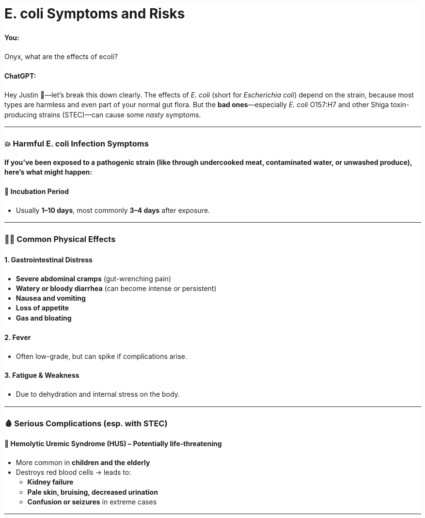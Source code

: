 # E. coli Symptoms and Risks

#### You:
Onyx, what are the effects of ecoli?

#### ChatGPT:
Hey Justin 🌿—let’s break this down clearly. The effects of *E. coli* (short for *Escherichia coli*) depend on the strain, because most types are harmless and even part of your normal gut flora. But the **bad ones**—especially *E. coli* O157:H7 and other Shiga toxin-producing strains (STEC)—can cause some *nasty* symptoms.

---

### 💥 Harmful E. coli Infection Symptoms

**If you’ve been exposed to a pathogenic strain (like through undercooked meat, contaminated water, or unwashed produce), here’s what might happen:**

#### 🧠 Incubation Period

- Usually **1–10 days**, most commonly **3–4 days** after exposure.

---

### 🧍‍♂️ Common Physical Effects

#### 1. **Gastrointestinal Distress**

- **Severe abdominal cramps** (gut-wrenching pain)
- **Watery or bloody diarrhea** (can become intense or persistent)
- **Nausea and vomiting**
- **Loss of appetite**
- **Gas and bloating**

#### 2. **Fever**

- Often low-grade, but can spike if complications arise.

#### 3. **Fatigue & Weakness**

- Due to dehydration and internal stress on the body.

---

### 🩸 Serious Complications (esp. with STEC)

#### 🔴 **Hemolytic Uremic Syndrome (HUS)** – Potentially life-threatening

- More common in **children and the elderly**
- Destroys red blood cells → leads to:
  - **Kidney failure**
  - **Pale skin, bruising, decreased urination**
  - **Confusion or seizures** in extreme cases

---